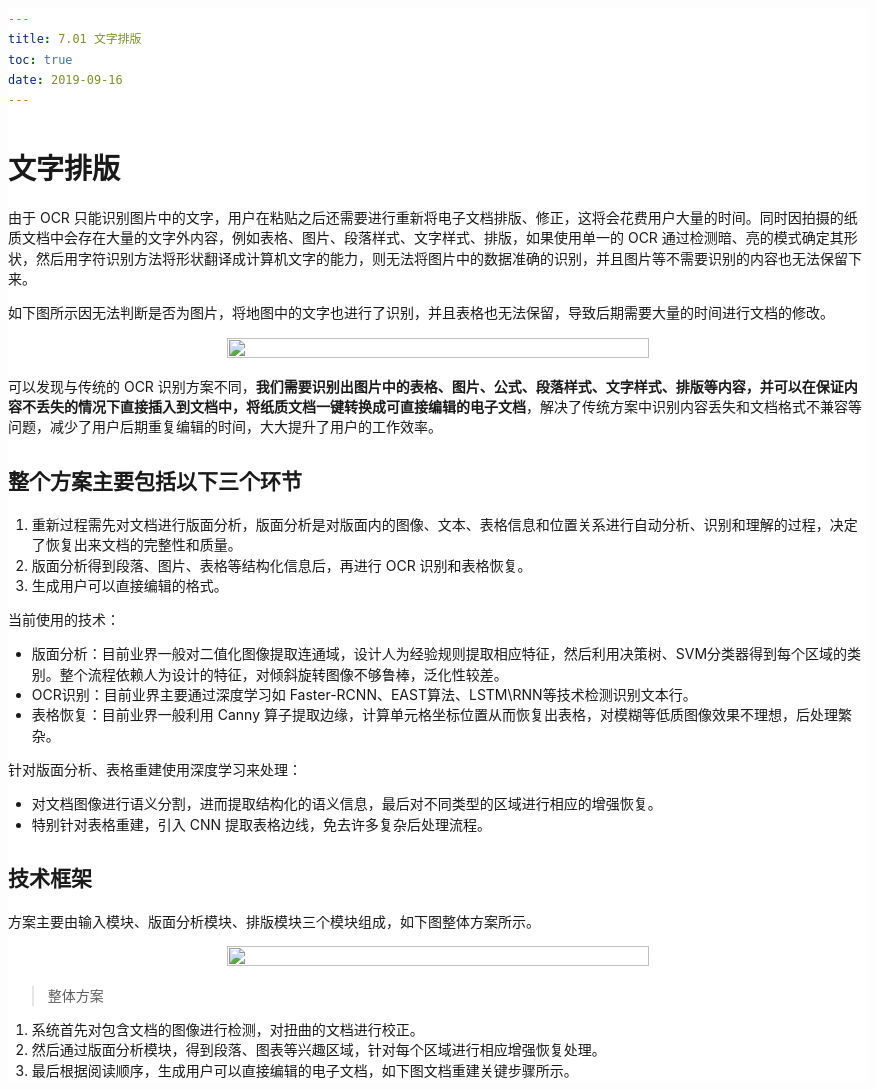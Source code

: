```yaml
---
title: 7.01 文字排版
toc: true
date: 2019-09-16
---
```

# 文字排版

由于 OCR 只能识别图片中的文字，用户在粘贴之后还需要进行重新将电子文档排版、修正，这将会花费用户大量的时间。同时因拍摄的纸质文档中会存在大量的文字外内容，例如表格、图片、段落样式、文字样式、排版，如果使用单一的 OCR 通过检测暗、亮的模式确定其形状，然后用字符识别方法将形状翻译成计算机文字的能力，则无法将图片中的数据准确的识别，并且图片等不需要识别的内容也无法保留下来。

如下图所示因无法判断是否为图片，将地图中的文字也进行了识别，并且表格也无法保留，导致后期需要大量的时间进行文档的修改。

<p align="center">
    <img width="70%" height="70%" src="http://images.iterate.site/blog/image/20190915/62OezwcGlqDG.png?imageslim">
</p>

可以发现与传统的 OCR 识别方案不同，**我们需要识别出图片中的表格、图片、公式、段落样式、文字样式、排版等内容，并可以在保证内容不丢失的情况下直接插入到文档中，将纸质文档一键转换成可直接编辑的电子文档**，解决了传统方案中识别内容丢失和文档格式不兼容等问题，减少了用户后期重复编辑的时间，大大提升了用户的工作效率。


## 整个方案主要包括以下三个环节

1. 重新过程需先对文档进行版面分析，版面分析是对版面内的图像、文本、表格信息和位置关系进行自动分析、识别和理解的过程，决定了恢复出来文档的完整性和质量。
2. 版面分析得到段落、图片、表格等结构化信息后，再进行 OCR 识别和表格恢复。
3. 生成用户可以直接编辑的格式。

当前使用的技术：

- 版面分析：目前业界一般对二值化图像提取连通域，设计人为经验规则提取相应特征，然后利用决策树、SVM分类器得到每个区域的类别。整个流程依赖人为设计的特征，对倾斜旋转图像不够鲁棒，泛化性较差。
- OCR识别：目前业界主要通过深度学习如 Faster-RCNN、EAST算法、LSTM\RNN等技术检测识别文本行。
- 表格恢复：目前业界一般利用 Canny 算子提取边缘，计算单元格坐标位置从而恢复出表格，对模糊等低质图像效果不理想，后处理繁杂。

针对版面分析、表格重建使用深度学习来处理：

- 对文档图像进行语义分割，进而提取结构化的语义信息，最后对不同类型的区域进行相应的增强恢复。
- 特别针对表格重建，引入 CNN 提取表格边线，免去许多复杂后处理流程。


## 技术框架

方案主要由输入模块、版面分析模块、排版模块三个模块组成，如下图整体方案所示。

<p align="center">
    <img width="70%" height="70%" src="http://images.iterate.site/blog/image/20190915/zmAUPr99uqcz.png?imageslim">
</p>

> 整体方案

1. 系统首先对包含文档的图像进行检测，对扭曲的文档进行校正。
2. 然后通过版面分析模块，得到段落、图表等兴趣区域，针对每个区域进行相应增强恢复处理。
3. 最后根据阅读顺序，生成用户可以直接编辑的电子文档，如下图文档重建关键步骤所示。
